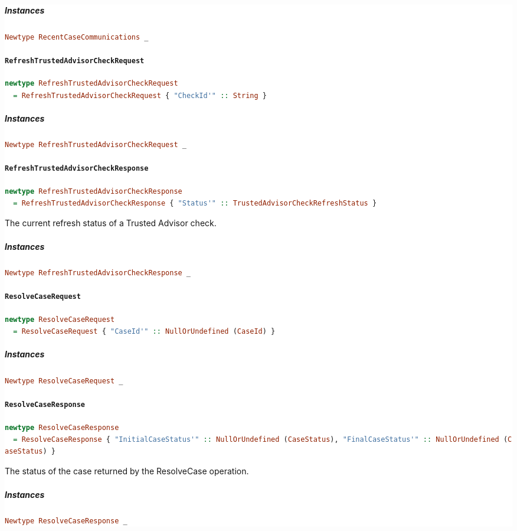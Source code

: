 ##### Instances
``` purescript
Newtype RecentCaseCommunications _
```

#### `RefreshTrustedAdvisorCheckRequest`

``` purescript
newtype RefreshTrustedAdvisorCheckRequest
  = RefreshTrustedAdvisorCheckRequest { "CheckId'" :: String }
```

<p/>

##### Instances
``` purescript
Newtype RefreshTrustedAdvisorCheckRequest _
```

#### `RefreshTrustedAdvisorCheckResponse`

``` purescript
newtype RefreshTrustedAdvisorCheckResponse
  = RefreshTrustedAdvisorCheckResponse { "Status'" :: TrustedAdvisorCheckRefreshStatus }
```

<p>The current refresh status of a Trusted Advisor check.</p>

##### Instances
``` purescript
Newtype RefreshTrustedAdvisorCheckResponse _
```

#### `ResolveCaseRequest`

``` purescript
newtype ResolveCaseRequest
  = ResolveCaseRequest { "CaseId'" :: NullOrUndefined (CaseId) }
```

<p/>

##### Instances
``` purescript
Newtype ResolveCaseRequest _
```

#### `ResolveCaseResponse`

``` purescript
newtype ResolveCaseResponse
  = ResolveCaseResponse { "InitialCaseStatus'" :: NullOrUndefined (CaseStatus), "FinalCaseStatus'" :: NullOrUndefined (CaseStatus) }
```

<p>The status of the case returned by the <a>ResolveCase</a> operation.</p>

##### Instances
``` purescript
Newtype ResolveCaseResponse _
```
